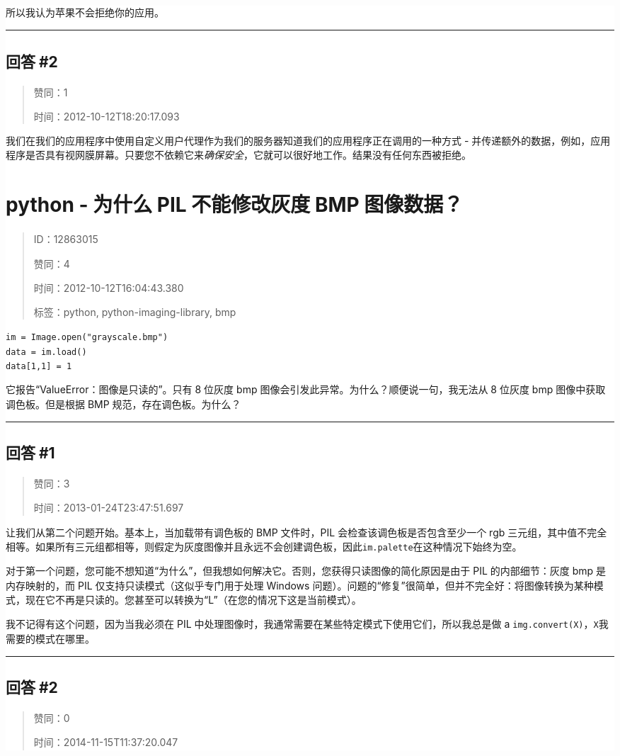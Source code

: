 所以我认为苹果不会拒绝你的应用。

* * *

## 回答 #2

> 赞同：1
> 
> 时间：2012-10-12T18:20:17.093

我们在我们的应用程序中使用自定义用户代理作为我们的服务器知道我们的应用程序正在调用的一种方式 - 并传递额外的数据，例如，应用程序是否具有视网膜屏幕。只要您不依赖它来*确保安全*，它就可以很好地工作。结果没有任何东西被拒绝。

# python - 为什么 PIL 不能修改灰度 BMP 图像数据？

> ID：12863015
> 
> 赞同：4
> 
> 时间：2012-10-12T16:04:43.380
> 
> 标签：python, python-imaging-library, bmp

```
im = Image.open("grayscale.bmp")
data = im.load()
data[1,1] = 1 
```

它报告“ValueError：图像是只读的”。只有 8 位灰度 bmp 图像会引发此异常。为什么？顺便说一句，我无法从 8 位灰度 bmp 图像中获取调色板。但是根据 BMP 规范，存在调色板。为什么？

* * *

## 回答 #1

> 赞同：3
> 
> 时间：2013-01-24T23:47:51.697

让我们从第二个问题开始。基本上，当加载带有调色板的 BMP 文件时，PIL 会检查该调色板是否包含至少一个 rgb 三元组，其中值不完全相等。如果所有三元组都相等，则假定为灰度图像并且永远不会创建调色板，因此`im.palette`在这种情况下始终为空。

对于第一个问题，您可能不想知道“为什么”，但我想如何解决它。否则，您获得只读图像的简化原因是由于 PIL 的内部细节：灰度 bmp 是内存映射的，而 PIL 仅支持只读模式（这似乎专门用于处理 Windows 问题）。问题的“修复”很简单，但并不完全好：将图像转换为某种模式，现在它不再是只读的。您甚至可以转换为“L”（在您的情况下这是当前模式）。

我不记得有这个问题，因为当我必须在 PIL 中处理图像时，我通常需要在某些特定模式下使用它们，所以我总是做 a `img.convert(X)`，`X`我需要的模式在哪里。

* * *

## 回答 #2

> 赞同：0
> 
> 时间：2014-11-15T11:37:20.047
